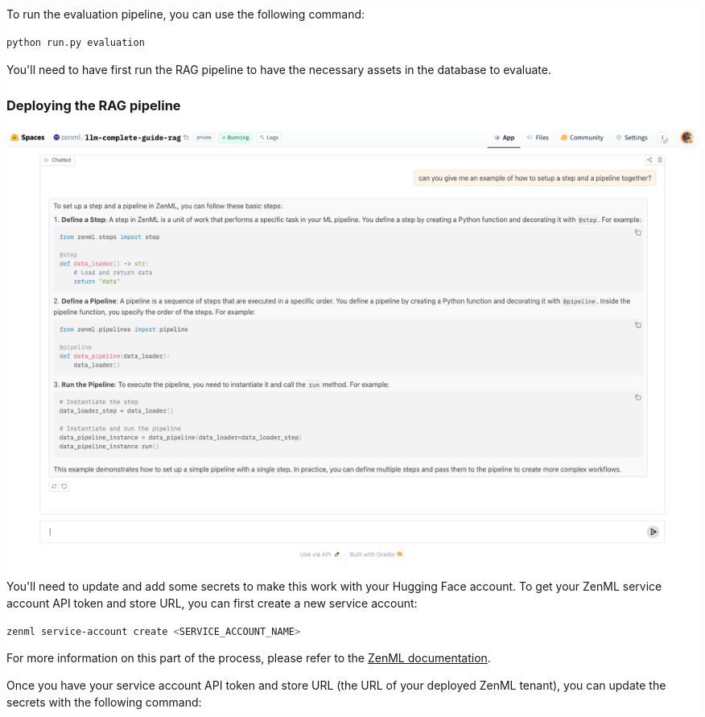 To run the evaluation pipeline, you can use the following command:

```shell
python run.py evaluation
```

You'll need to have first run the RAG pipeline to have the necessary assets in
the database to evaluate.

### Deploying the RAG pipeline

![Hugging Face Space](.assets/huggingface-space-rag-deployment.png)

You'll need to update and add some secrets to make this work with your Hugging
Face account. To get your ZenML service account API token and store URL, you can
first create a new service account:

```bash
zenml service-account create <SERVICE_ACCOUNT_NAME>
```

For more information on this part of the process, please refer to the [ZenML
documentation](https://docs.zenml.io/how-to/project-setup-and-management/connecting-to-zenml/connect-with-a-service-account).

Once you have your service account API token and store URL (the URL of your
deployed ZenML tenant), you can update the secrets with the following command:
